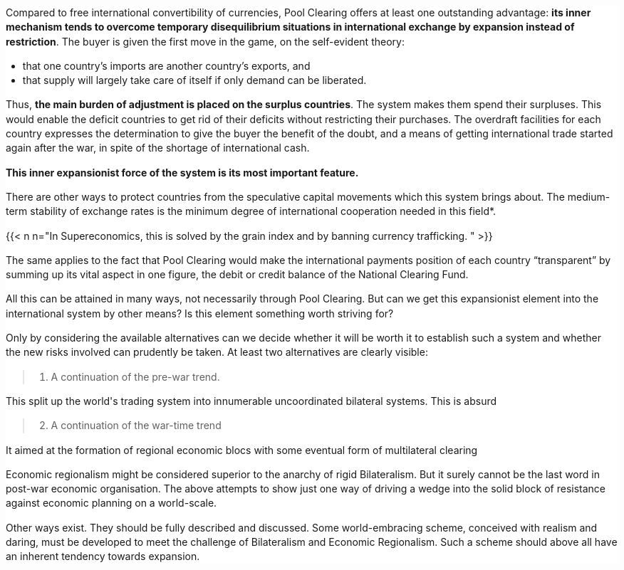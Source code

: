 Compared to free international convertibility of currencies, Pool Clearing offers at least one outstanding advantage: **its inner mechanism tends to overcome temporary disequilibrium situations in international exchange by expansion instead of restriction**. The buyer is given the first move in the game, on the self-evident theory:
- that one country’s imports are another country’s exports, and
- that supply will largely take care of itself if only demand can be liberated.

Thus, **the main burden of adjustment is placed on the surplus countries**. The system makes them spend their surpluses. This would enable the deficit countries to get rid of their deficits without restricting their purchases. The overdraft facilities for each country expresses the determination to give the buyer the benefit of the doubt, and a means of getting international trade started again after the war, in spite of the shortage of international cash.

**This inner expansionist force of the system is its most important feature.** 

There are other ways to protect countries from the speculative capital movements which this system brings about. The medium-term stability of exchange rates is the minimum degree of international cooperation needed in this field*. 

{{< n n="In Supereconomics, this is solved by the grain index and by banning currency trafficking. " >}}


The same applies to the fact that Pool Clearing would make the international payments position of each country “transparent” by summing up its vital aspect in one figure, the debit or credit balance of the National Clearing Fund.

All this can be attained in many ways, not necessarily through Pool Clearing. But can we get this expansionist element into the international system by other means? Is this element something worth striving for?

Only by considering the available alternatives can we decide whether it will be worth it to establish such a system and whether the new risks involved can prudently be taken. At least two alternatives are clearly visible:

> 1. A continuation of the pre-war trend.

This split up the world's trading system into innumerable uncoordinated bilateral systems. This is absurd

> 2. A continuation of the war-time trend

It aimed at the formation of regional economic blocs with some eventual form of multilateral clearing


Economic regionalism might be considered superior to the anarchy of rigid Bilateralism. But it surely cannot be the last word in post-war economic organisation. The above attempts to show just one way of driving a wedge into the solid block of resistance against economic planning on a world-scale.

Other ways exist. They should be fully described and discussed. Some world-embracing scheme, conceived with realism and daring, must be developed to meet the challenge of Bilateralism and Economic Regionalism. Such a scheme should above all have an inherent tendency towards expansion.

